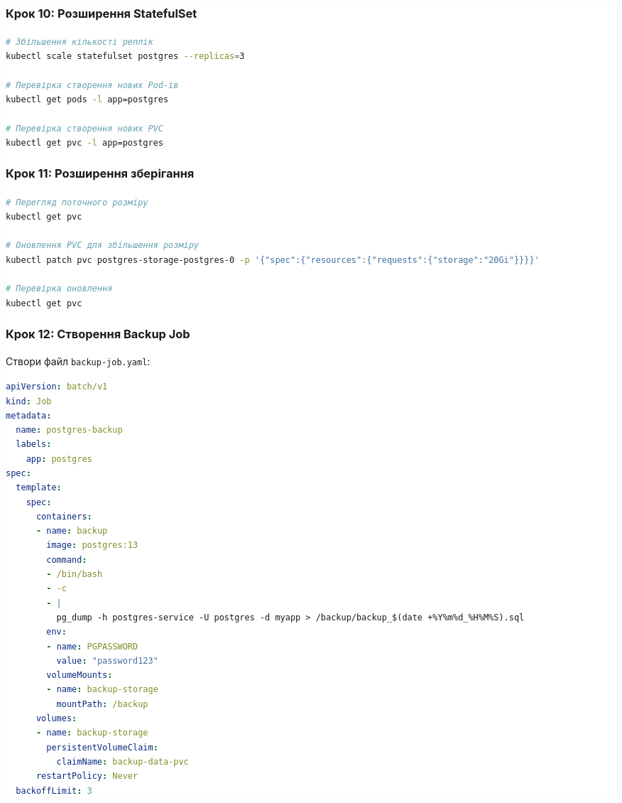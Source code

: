 ### Крок 10: Розширення StatefulSet

```bash
# Збільшення кількості реплік
kubectl scale statefulset postgres --replicas=3

# Перевірка створення нових Pod-ів
kubectl get pods -l app=postgres

# Перевірка створення нових PVC
kubectl get pvc -l app=postgres
```

### Крок 11: Розширення зберігання

```bash
# Перегляд поточного розміру
kubectl get pvc

# Оновлення PVC для збільшення розміру
kubectl patch pvc postgres-storage-postgres-0 -p '{"spec":{"resources":{"requests":{"storage":"20Gi"}}}}'

# Перевірка оновлення
kubectl get pvc
```

### Крок 12: Створення Backup Job

Створи файл `backup-job.yaml`:

```yaml
apiVersion: batch/v1
kind: Job
metadata:
  name: postgres-backup
  labels:
    app: postgres
spec:
  template:
    spec:
      containers:
      - name: backup
        image: postgres:13
        command:
        - /bin/bash
        - -c
        - |
          pg_dump -h postgres-service -U postgres -d myapp > /backup/backup_$(date +%Y%m%d_%H%M%S).sql
        env:
        - name: PGPASSWORD
          value: "password123"
        volumeMounts:
        - name: backup-storage
          mountPath: /backup
      volumes:
      - name: backup-storage
        persistentVolumeClaim:
          claimName: backup-data-pvc
      restartPolicy: Never
  backoffLimit: 3
```
